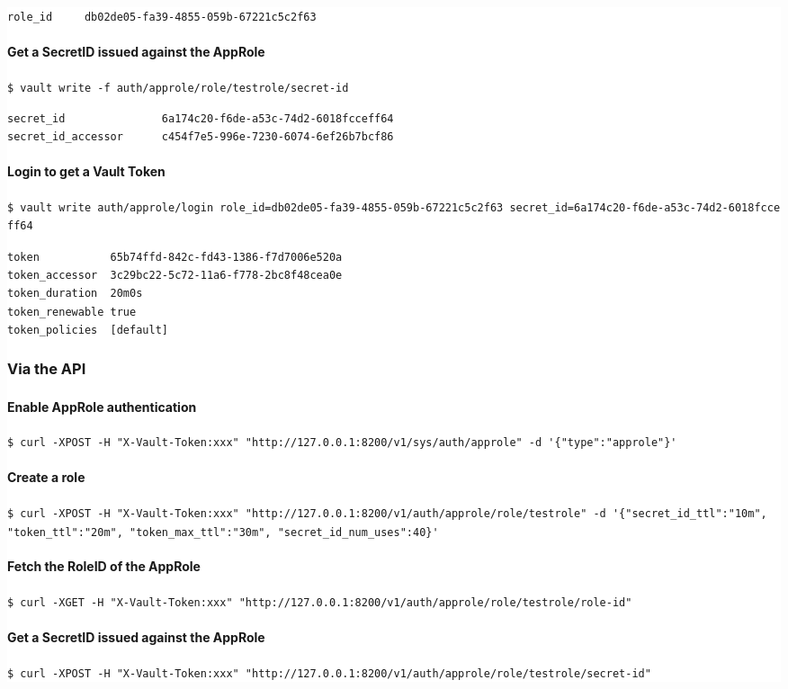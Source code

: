 ```shell
role_id     db02de05-fa39-4855-059b-67221c5c2f63
```

#### Get a SecretID issued against the AppRole

```shell
$ vault write -f auth/approle/role/testrole/secret-id
```

```shell
secret_id               6a174c20-f6de-a53c-74d2-6018fcceff64
secret_id_accessor      c454f7e5-996e-7230-6074-6ef26b7bcf86
```


#### Login to get a Vault Token

```shell
$ vault write auth/approle/login role_id=db02de05-fa39-4855-059b-67221c5c2f63 secret_id=6a174c20-f6de-a53c-74d2-6018fcceff64
```

```shell
token           65b74ffd-842c-fd43-1386-f7d7006e520a
token_accessor  3c29bc22-5c72-11a6-f778-2bc8f48cea0e
token_duration  20m0s
token_renewable true
token_policies  [default]
```

### Via the API

#### Enable AppRole authentication

```shell
$ curl -XPOST -H "X-Vault-Token:xxx" "http://127.0.0.1:8200/v1/sys/auth/approle" -d '{"type":"approle"}'
```

#### Create a role

```shell
$ curl -XPOST -H "X-Vault-Token:xxx" "http://127.0.0.1:8200/v1/auth/approle/role/testrole" -d '{"secret_id_ttl":"10m", "token_ttl":"20m", "token_max_ttl":"30m", "secret_id_num_uses":40}'
```

#### Fetch the RoleID of the AppRole

```shell
$ curl -XGET -H "X-Vault-Token:xxx" "http://127.0.0.1:8200/v1/auth/approle/role/testrole/role-id"
```

#### Get a SecretID issued against the AppRole

```shell
$ curl -XPOST -H "X-Vault-Token:xxx" "http://127.0.0.1:8200/v1/auth/approle/role/testrole/secret-id"
```
